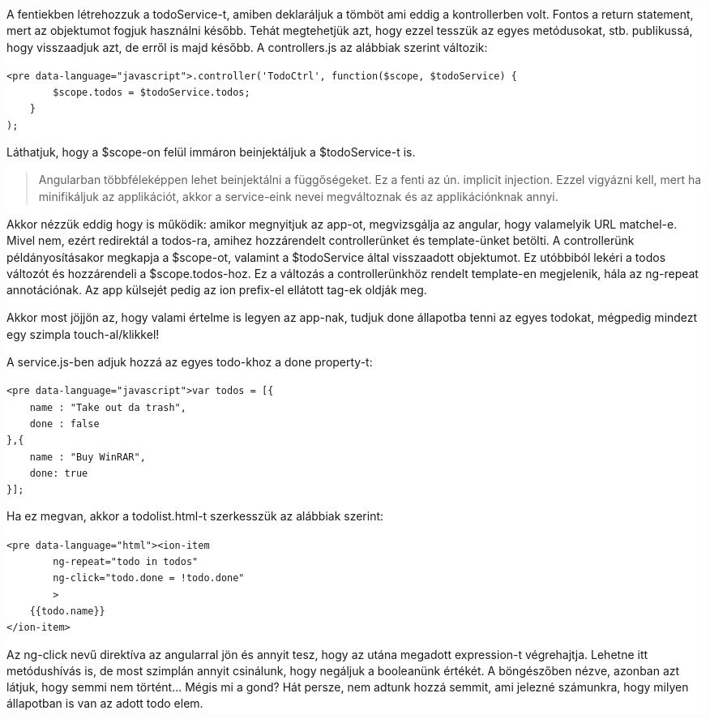 A fentiekben létrehozzuk a todoService-t, amiben deklaráljuk a tömböt ami eddig a kontrollerben volt. Fontos a return statement, mert az objektumot fogjuk használni később. Tehát megtehetjük azt, hogy ezzel tesszük az egyes metódusokat, stb. publikussá, hogy visszaadjuk azt, de erről is majd később. A controllers.js az alábbiak szerint változik:

```
<pre data-language="javascript">.controller('TodoCtrl', function($scope, $todoService) {
        $scope.todos = $todoService.todos;
    }
);
```

Láthatjuk, hogy a $scope-on felül immáron beinjektáljuk a $todoService-t is.

> Angularban többféleképpen lehet beinjektálni a függőségeket. Ez a fenti az ún. implicit injection. Ezzel vigyázni kell, mert ha minifikáljuk az applikációt, akkor a service-eink nevei megváltoznak és az applikációnknak annyi.

Akkor nézzük eddig hogy is működik: amikor megnyitjuk az app-ot, megvizsgálja az angular, hogy valamelyik URL matchel-e. Mivel nem, ezért redirektál a todos-ra, amihez hozzárendelt controllerünket és template-ünket betölti. A controllerünk példányosításakor megkapja a $scope-ot, valamint a $todoService által visszaadott objektumot. Ez utóbbiból lekéri a todos változót és hozzárendeli a $scope.todos-hoz. Ez a változás a controllerünkhöz rendelt template-en megjelenik, hála az ng-repeat annotációnak. Az app külsejét pedig az ion prefix-el ellátott tag-ek oldják meg.

Akkor most jöjjön az, hogy valami értelme is legyen az app-nak, tudjuk done állapotba tenni az egyes todokat, mégpedig mindezt egy szimpla touch-al/klikkel!

A service.js-ben adjuk hozzá az egyes todo-khoz a done property-t:

```
<pre data-language="javascript">var todos = [{
    name : "Take out da trash",
    done : false
},{
    name : "Buy WinRAR",
    done: true
}];
```

Ha ez megvan, akkor a todolist.html-t szerkesszük az alábbiak szerint:

```
<pre data-language="html"><ion-item 
        ng-repeat="todo in todos"
        ng-click="todo.done = !todo.done"
        >
    {{todo.name}}
</ion-item>
```

Az ng-click nevű direktíva az angularral jön és annyit tesz, hogy az utána megadott expression-t végrehajtja. Lehetne itt metódushívás is, de most szimplán annyit csinálunk, hogy negáljuk a booleanünk értékét. A böngészőben nézve, azonban azt látjuk, hogy semmi nem történt... Mégis mi a gond? Hát persze, nem adtunk hozzá semmit, ami jelezné számunkra, hogy milyen állapotban is van az adott todo elem.
